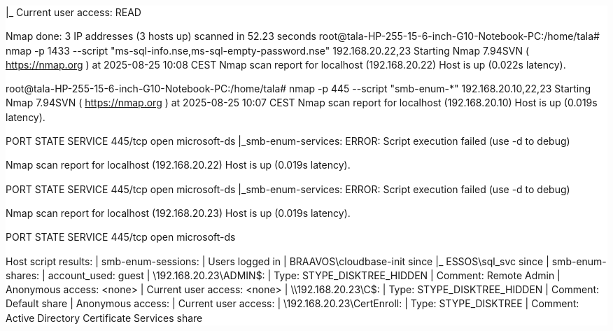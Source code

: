 |_    Current user access: READ

Nmap done: 3 IP addresses (3 hosts up) scanned in 52.23 seconds
root@tala-HP-255-15-6-inch-G10-Notebook-PC:/home/tala# nmap -p 1433 --script "ms-sql-info.nse,ms-sql-empty-password.nse" 192.168.20.22,23
Starting Nmap 7.94SVN ( https://nmap.org ) at 2025-08-25 10:08 CEST
Nmap scan report for localhost (192.168.20.22)
Host is up (0.022s latency).

root@tala-HP-255-15-6-inch-G10-Notebook-PC:/home/tala# nmap -p 445 --script "smb-enum-*" 192.168.20.10,22,23
Starting Nmap 7.94SVN ( https://nmap.org ) at 2025-08-25 10:07 CEST
Nmap scan report for localhost (192.168.20.10)
Host is up (0.019s latency).

PORT    STATE SERVICE
445/tcp open  microsoft-ds
|_smb-enum-services: ERROR: Script execution failed (use -d to debug)

Nmap scan report for localhost (192.168.20.22)
Host is up (0.019s latency).

PORT    STATE SERVICE
445/tcp open  microsoft-ds
|_smb-enum-services: ERROR: Script execution failed (use -d to debug)

Nmap scan report for localhost (192.168.20.23)
Host is up (0.019s latency).

PORT    STATE SERVICE
445/tcp open  microsoft-ds

Host script results:
| smb-enum-sessions: 
|   Users logged in
|     BRAAVOS\cloudbase-init since <unknown>
|_    ESSOS\sql_svc since <unknown>
| smb-enum-shares: 
|   account_used: guest
|   \\192.168.20.23\ADMIN$: 
|     Type: STYPE_DISKTREE_HIDDEN
|     Comment: Remote Admin
|     Anonymous access: <none>
|     Current user access: <none>
|   \\192.168.20.23\C$: 
|     Type: STYPE_DISKTREE_HIDDEN
|     Comment: Default share
|     Anonymous access: <none>
|     Current user access: <none>
|   \\192.168.20.23\CertEnroll: 
|     Type: STYPE_DISKTREE
|     Comment: Active Directory Certificate Services share